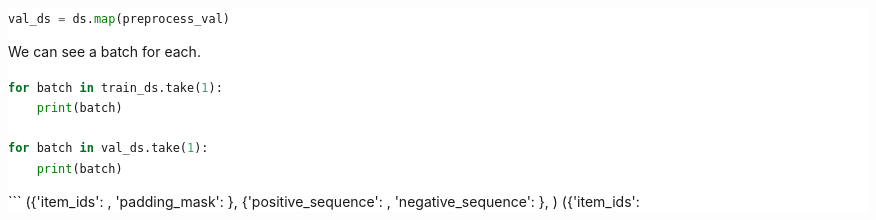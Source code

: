 ```python
val_ds = ds.map(preprocess_val)
```

We can see a batch for each.


```python
for batch in train_ds.take(1):
    print(batch)

for batch in val_ds.take(1):
    print(batch)

```

<div class="k-default-codeblock">
```
({'item_ids': <tf.Tensor: shape=(128, 200), dtype=int32, numpy=
array([[3186, 1270, 1721, ...,    0,    0,    0],
       [1198, 1210, 1217, ...,    0,    0,    0],
       [ 593, 2858, 3534, ...,    0,    0,    0],
       ...,
       [ 902, 1179, 1210, ...,    0,    0,    0],
       [1270, 3252, 1476, ...,    0,    0,    0],
       [2253, 3073, 1968, ...,    0,    0,    0]], dtype=int32)>, 'padding_mask': <tf.Tensor: shape=(128, 200), dtype=bool, numpy=
array([[ True,  True,  True, ..., False, False, False],
       [ True,  True,  True, ..., False, False, False],
       [ True,  True,  True, ..., False, False, False],
       ...,
       [ True,  True,  True, ..., False, False, False],
       [ True,  True,  True, ..., False, False, False],
       [ True,  True,  True, ..., False, False, False]])>}, {'positive_sequence': <tf.Tensor: shape=(128, 200), dtype=int32, numpy=
array([[1270, 1721, 1022, ...,    0,    0,    0],
       [1210, 1217, 2717, ...,    0,    0,    0],
       [2858, 3534, 1968, ...,    0,    0,    0],
       ...,
       [1179, 1210, 3868, ...,    0,    0,    0],
       [3252, 1476,  260, ...,    0,    0,    0],
       [3073, 1968,  852, ...,    0,    0,    0]], dtype=int32)>, 'negative_sequence': <tf.Tensor: shape=(128, 200), dtype=int32, numpy=
array([[1751,  324,  535, ...,    0,    0,    0],
       [2683, 1970, 3356, ...,    0,    0,    0],
       [2806,  537, 3863, ...,    0,    0,    0],
       ...,
       [3847, 2441, 1164, ...,    0,    0,    0],
       [2930, 3466,    5, ...,    0,    0,    0],
       [2195, 1902,   13, ...,    0,    0,    0]], dtype=int32)>}, <tf.Tensor: shape=(128, 200), dtype=float32, numpy=
array([[1., 1., 1., ..., 0., 0., 0.],
       [1., 1., 1., ..., 0., 0., 0.],
       [1., 1., 1., ..., 0., 0., 0.],
       ...,
       [1., 1., 1., ..., 0., 0., 0.],
       [1., 1., 1., ..., 0., 0., 0.],
       [1., 1., 1., ..., 0., 0., 0.]], dtype=float32)>)
({'item_ids': <tf.Tensor: shape=(128, 200), dtype=int32, numpy=
array([[3186, 1270, 1721, ...,    0,    0,    0],
       [1198, 1210, 1217, ...,    0,    0,    0],
       [ 593, 2858, 3534, ...,    0,    0,    0],
       ...,
       [ 902, 1179, 1210, ...,    0,    0,    0],
       [1270, 3252, 1476, ...,    0,    0,    0],
```